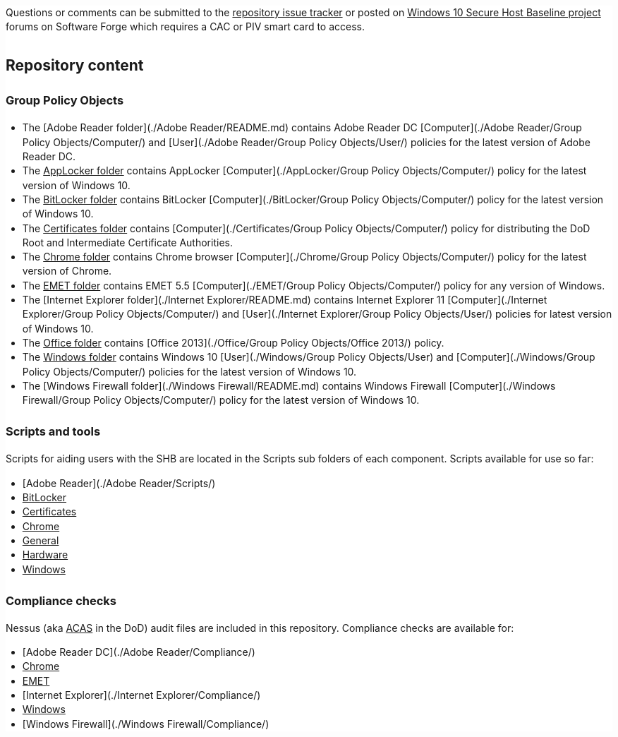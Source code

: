 Questions or comments can be submitted to the [repository issue tracker](https://github.com/iadgov/Secure-Host-Baseline/issues) or posted on  [Windows 10 Secure Host Baseline project](https://software.forge.mil/sf/projects/win10shb) forums on Software Forge which requires a CAC or PIV smart card to access.

## Repository content

### Group Policy Objects

* The [Adobe Reader folder](./Adobe Reader/README.md) contains Adobe Reader DC [Computer](./Adobe Reader/Group Policy Objects/Computer/) and [User](./Adobe Reader/Group Policy Objects/User/) policies for the latest version of Adobe Reader DC.
* The [AppLocker folder](./AppLocker/README.md) contains AppLocker [Computer](./AppLocker/Group Policy Objects/Computer/) policy for the latest version of Windows 10.
* The [BitLocker folder](./BitLocker/README.md) contains BitLocker [Computer](./BitLocker/Group Policy Objects/Computer/) policy for the latest version of Windows 10.
* The [Certificates folder](./Certificates/README.md) contains [Computer](./Certificates/Group Policy Objects/Computer/) policy for distributing the DoD Root and Intermediate Certificate Authorities.
* The [Chrome folder](./Chrome/README.md) contains Chrome browser [Computer](./Chrome/Group Policy Objects/Computer/) policy for the latest version of Chrome.
* The [EMET folder](./EMET/README.md) contains EMET 5.5 [Computer](./EMET/Group Policy Objects/Computer/) policy for any version of Windows.
* The [Internet Explorer folder](./Internet Explorer/README.md) contains Internet Explorer 11 [Computer](./Internet Explorer/Group Policy Objects/Computer/) and [User](./Internet Explorer/Group Policy Objects/User/) policies for latest version of Windows 10.
* The [Office folder](./Office/README.md) contains [Office 2013](./Office/Group Policy Objects/Office 2013/) policy.
* The [Windows folder](./Windows/README.md) contains Windows 10 [User](./Windows/Group Policy Objects/User) and [Computer](./Windows/Group Policy Objects/Computer/) policies for the latest version of Windows 10.
* The [Windows Firewall folder](./Windows Firewall/README.md) contains Windows Firewall [Computer](./Windows Firewall/Group Policy Objects/Computer/) policy for the latest version of Windows 10.

### Scripts and tools
Scripts for aiding users with the SHB are located in the Scripts sub folders of each component. Scripts available for use so far:

* [Adobe Reader](./Adobe Reader/Scripts/)
* [BitLocker](./BitLocker/Scripts/)
* [Certificates](./Certificates/Scripts/)
* [Chrome](./Chrome/Scripts/)
* [General](./Scripts/)
* [Hardware](./Hardware/Scripts/)
* [Windows](./Windows/Scripts/)

### Compliance checks
Nessus (aka [ACAS](http://www.disa.mil/cybersecurity/network-defense/acas) in the DoD) audit files are included in this repository. Compliance checks are available for:

* [Adobe Reader DC](./Adobe Reader/Compliance/)
* [Chrome](./Chrome/Compliance/)
* [EMET](./EMET/Compliance/)
* [Internet Explorer](./Internet Explorer/Compliance/)
* [Windows](./Windows/Compliance/)
* [Windows Firewall](./Windows Firewall/Compliance/)
